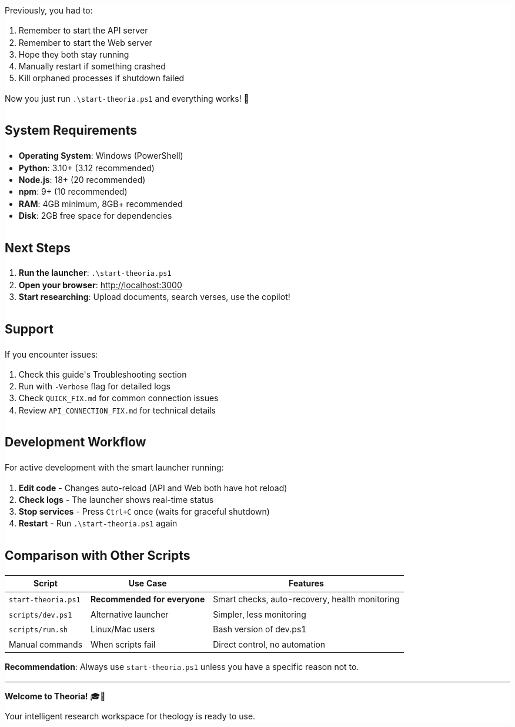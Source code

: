 Previously, you had to:

1. Remember to start the API server
2. Remember to start the Web server
3. Hope they both stay running
4. Manually restart if something crashed
5. Kill orphaned processes if shutdown failed

Now you just run `.\start-theoria.ps1` and everything works! 🎉

## System Requirements

- **Operating System**: Windows (PowerShell)
- **Python**: 3.10+ (3.12 recommended)
- **Node.js**: 18+ (20 recommended)
- **npm**: 9+ (10 recommended)
- **RAM**: 4GB minimum, 8GB+ recommended
- **Disk**: 2GB free space for dependencies

## Next Steps

1. **Run the launcher**: `.\start-theoria.ps1`
2. **Open your browser**: <http://localhost:3000>
3. **Start researching**: Upload documents, search verses, use the copilot!

## Support

If you encounter issues:

1. Check this guide's Troubleshooting section
2. Run with `-Verbose` flag for detailed logs
3. Check `QUICK_FIX.md` for common connection issues
4. Review `API_CONNECTION_FIX.md` for technical details

## Development Workflow

For active development with the smart launcher running:

1. **Edit code** - Changes auto-reload (API and Web both have hot reload)
2. **Check logs** - The launcher shows real-time status
3. **Stop services** - Press `Ctrl+C` once (waits for graceful shutdown)
4. **Restart** - Run `.\start-theoria.ps1` again

## Comparison with Other Scripts

| Script | Use Case | Features |
|--------|----------|----------|
| `start-theoria.ps1` | **Recommended for everyone** | Smart checks, auto-recovery, health monitoring |
| `scripts/dev.ps1` | Alternative launcher | Simpler, less monitoring |
| `scripts/run.sh` | Linux/Mac users | Bash version of dev.ps1 |
| Manual commands | When scripts fail | Direct control, no automation |

**Recommendation**: Always use `start-theoria.ps1` unless you have a specific reason not to.

---

**Welcome to Theoria!** 🎓📖

Your intelligent research workspace for theology is ready to use.
